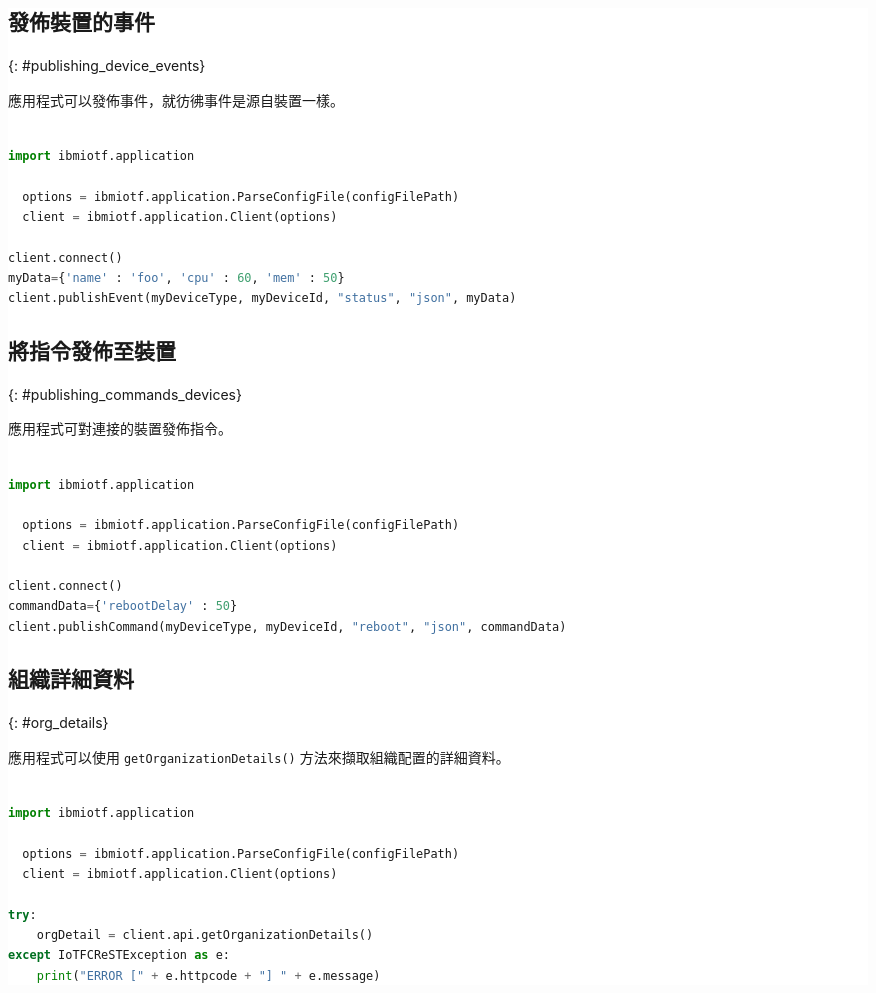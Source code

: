 
## 發佈裝置的事件
{: #publishing_device_events}

應用程式可以發佈事件，就彷彿事件是源自裝置一樣。

```python

import ibmiotf.application

  options = ibmiotf.application.ParseConfigFile(configFilePath)
  client = ibmiotf.application.Client(options)

client.connect()
myData={'name' : 'foo', 'cpu' : 60, 'mem' : 50}
client.publishEvent(myDeviceType, myDeviceId, "status", "json", myData)
```


## 將指令發佈至裝置
{: #publishing_commands_devices}


應用程式可對連接的裝置發佈指令。

```python

import ibmiotf.application

  options = ibmiotf.application.ParseConfigFile(configFilePath)
  client = ibmiotf.application.Client(options)

client.connect()
commandData={'rebootDelay' : 50}
client.publishCommand(myDeviceType, myDeviceId, "reboot", "json", commandData)
```


## 組織詳細資料
{: #org_details}

應用程式可以使用 ``getOrganizationDetails()`` 方法來擷取組織配置的詳細資料。

```python

import ibmiotf.application

  options = ibmiotf.application.ParseConfigFile(configFilePath)
  client = ibmiotf.application.Client(options)

try:
    orgDetail = client.api.getOrganizationDetails()
except IoTFCReSTException as e:
    print("ERROR [" + e.httpcode + "] " + e.message)
```
